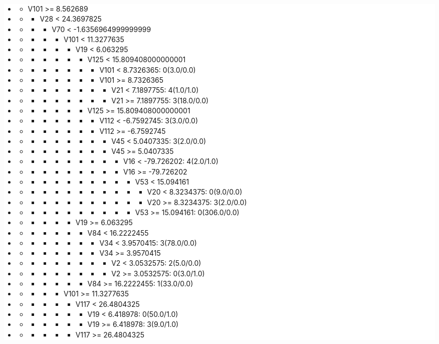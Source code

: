 *   * V101 >= 8.562689

*   *   * V28 < 24.3697825

*   *   *   * V70 < -1.6356964999999999

*   *   *   *   * V101 < 11.3277635

*   *   *   *   *   * V19 < 6.063295

*   *   *   *   *   *   * V125 < 15.809408000000001

*   *   *   *   *   *   *   * V101 < 8.7326365: 0(3.0/0.0)

*   *   *   *   *   *   *   * V101 >= 8.7326365

*   *   *   *   *   *   *   *   * V21 < 7.1897755: 4(1.0/1.0)

*   *   *   *   *   *   *   *   * V21 >= 7.1897755: 3(18.0/0.0)

*   *   *   *   *   *   * V125 >= 15.809408000000001

*   *   *   *   *   *   *   * V112 < -6.7592745: 3(3.0/0.0)

*   *   *   *   *   *   *   * V112 >= -6.7592745

*   *   *   *   *   *   *   *   * V45 < 5.0407335: 3(2.0/0.0)

*   *   *   *   *   *   *   *   * V45 >= 5.0407335

*   *   *   *   *   *   *   *   *   * V16 < -79.726202: 4(2.0/1.0)

*   *   *   *   *   *   *   *   *   * V16 >= -79.726202

*   *   *   *   *   *   *   *   *   *   * V53 < 15.094161

*   *   *   *   *   *   *   *   *   *   *   * V20 < 8.3234375: 0(9.0/0.0)

*   *   *   *   *   *   *   *   *   *   *   * V20 >= 8.3234375: 3(2.0/0.0)

*   *   *   *   *   *   *   *   *   *   * V53 >= 15.094161: 0(306.0/0.0)

*   *   *   *   *   * V19 >= 6.063295

*   *   *   *   *   *   * V84 < 16.2222455

*   *   *   *   *   *   *   * V34 < 3.9570415: 3(78.0/0.0)

*   *   *   *   *   *   *   * V34 >= 3.9570415

*   *   *   *   *   *   *   *   * V2 < 3.0532575: 2(5.0/0.0)

*   *   *   *   *   *   *   *   * V2 >= 3.0532575: 0(3.0/1.0)

*   *   *   *   *   *   * V84 >= 16.2222455: 1(33.0/0.0)

*   *   *   *   * V101 >= 11.3277635

*   *   *   *   *   * V117 < 26.4804325

*   *   *   *   *   *   * V19 < 6.418978: 0(50.0/1.0)

*   *   *   *   *   *   * V19 >= 6.418978: 3(9.0/1.0)

*   *   *   *   *   * V117 >= 26.4804325
